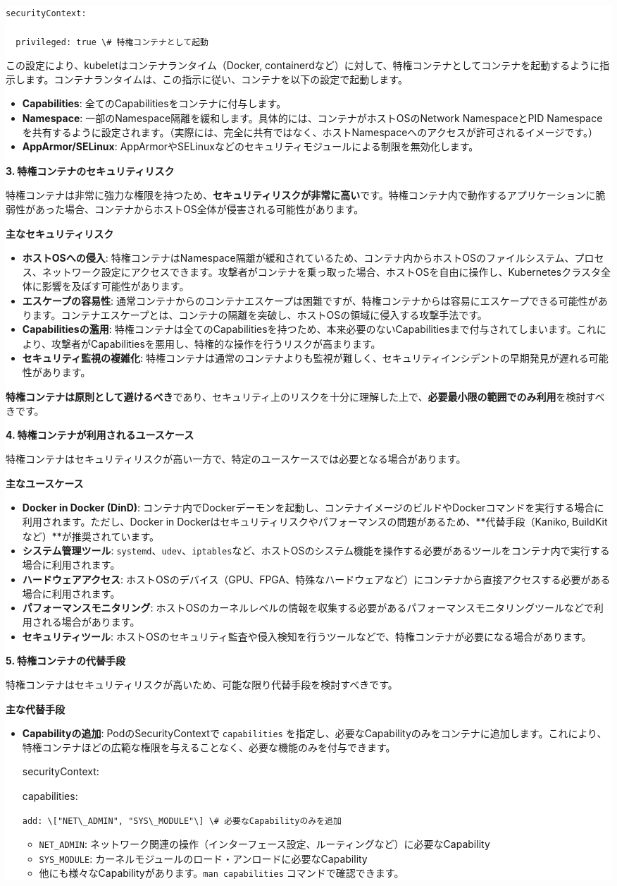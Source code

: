     securityContext:

      privileged: true \# 特権コンテナとして起動

この設定により、kubeletはコンテナランタイム（Docker, containerdなど）に対して、特権コンテナとしてコンテナを起動するように指示します。コンテナランタイムは、この指示に従い、コンテナを以下の設定で起動します。

* **Capabilities**: 全てのCapabilitiesをコンテナに付与します。  
* **Namespace**: 一部のNamespace隔離を緩和します。具体的には、コンテナがホストOSのNetwork NamespaceとPID Namespaceを共有するように設定されます。（実際には、完全に共有ではなく、ホストNamespaceへのアクセスが許可されるイメージです。）  
* **AppArmor/SELinux**:  AppArmorやSELinuxなどのセキュリティモジュールによる制限を無効化します。

**3\. 特権コンテナのセキュリティリスク**

特権コンテナは非常に強力な権限を持つため、**セキュリティリスクが非常に高い**です。特権コンテナ内で動作するアプリケーションに脆弱性があった場合、コンテナからホストOS全体が侵害される可能性があります。

**主なセキュリティリスク**

* **ホストOSへの侵入**: 特権コンテナはNamespace隔離が緩和されているため、コンテナ内からホストOSのファイルシステム、プロセス、ネットワーク設定にアクセスできます。攻撃者がコンテナを乗っ取った場合、ホストOSを自由に操作し、Kubernetesクラスタ全体に影響を及ぼす可能性があります。  
* **エスケープの容易性**: 通常コンテナからのコンテナエスケープは困難ですが、特権コンテナからは容易にエスケープできる可能性があります。コンテナエスケープとは、コンテナの隔離を突破し、ホストOSの領域に侵入する攻撃手法です。  
* **Capabilitiesの濫用**: 特権コンテナは全てのCapabilitiesを持つため、本来必要のないCapabilitiesまで付与されてしまいます。これにより、攻撃者がCapabilitiesを悪用し、特権的な操作を行うリスクが高まります。  
* **セキュリティ監視の複雑化**: 特権コンテナは通常のコンテナよりも監視が難しく、セキュリティインシデントの早期発見が遅れる可能性があります。

**特権コンテナは原則として避けるべき**であり、セキュリティ上のリスクを十分に理解した上で、**必要最小限の範囲でのみ利用**を検討すべきです。

**4\. 特権コンテナが利用されるユースケース**

特権コンテナはセキュリティリスクが高い一方で、特定のユースケースでは必要となる場合があります。

**主なユースケース**

* **Docker in Docker (DinD)**: コンテナ内でDockerデーモンを起動し、コンテナイメージのビルドやDockerコマンドを実行する場合に利用されます。ただし、Docker in Dockerはセキュリティリスクやパフォーマンスの問題があるため、\*\*代替手段（Kaniko, BuildKitなど）\*\*が推奨されています。  
* **システム管理ツール**:  `systemd`、`udev`、`iptables`など、ホストOSのシステム機能を操作する必要があるツールをコンテナ内で実行する場合に利用されます。  
* **ハードウェアアクセス**:  ホストOSのデバイス（GPU、FPGA、特殊なハードウェアなど）にコンテナから直接アクセスする必要がある場合に利用されます。  
* **パフォーマンスモニタリング**: ホストOSのカーネルレベルの情報を収集する必要があるパフォーマンスモニタリングツールなどで利用される場合があります。  
* **セキュリティツール**:  ホストOSのセキュリティ監査や侵入検知を行うツールなどで、特権コンテナが必要になる場合があります。

**5\. 特権コンテナの代替手段**

特権コンテナはセキュリティリスクが高いため、可能な限り代替手段を検討すべきです。

**主な代替手段**

* **Capabilityの追加**:  PodのSecurityContextで `capabilities` を指定し、必要なCapabilityのみをコンテナに追加します。これにより、特権コンテナほどの広範な権限を与えることなく、必要な機能のみを付与できます。  
    
  securityContext:  
    
    capabilities:  
    
      add: \["NET\_ADMIN", "SYS\_MODULE"\] \# 必要なCapabilityのみを追加  
    
  * `NET_ADMIN`: ネットワーク関連の操作（インターフェース設定、ルーティングなど）に必要なCapability  
  * `SYS_MODULE`: カーネルモジュールのロード・アンロードに必要なCapability  
  * 他にも様々なCapabilityがあります。`man capabilities` コマンドで確認できます。
